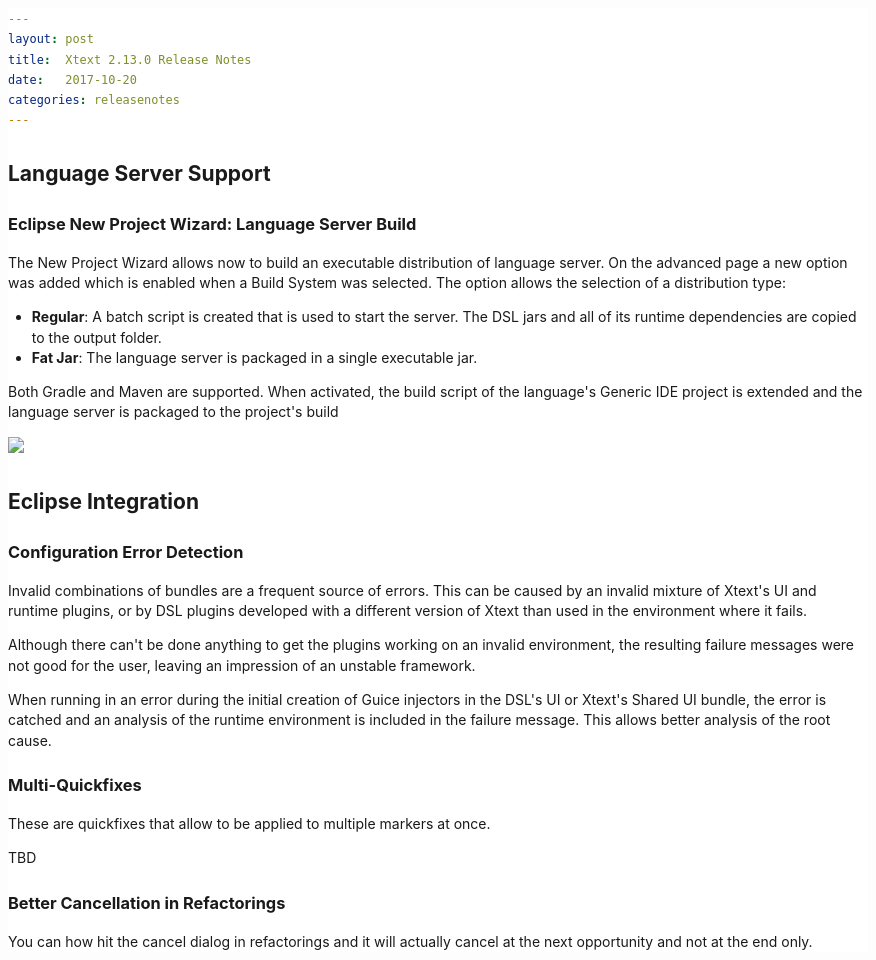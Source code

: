 ```yaml
---
layout: post
title:  Xtext 2.13.0 Release Notes
date:   2017-10-20
categories: releasenotes
---
```


## Language Server Support

### Eclipse New Project Wizard: Language Server Build

The New Project Wizard allows now to build an executable distribution of language server. On the advanced page a new option was added which is enabled when a Build System was selected. The option allows the selection of a distribution type:

* **Regular**: A batch script is created that is used to start the server. The DSL jars and all of its runtime dependencies are copied to the output folder.
* **Fat Jar**: The language server is packaged in a single executable jar.

Both Gradle and Maven are supported. When activated, the build script of the language's Generic IDE project is extended and the language server is packaged to the project's build 

![]({{site.baseurl}}/images/releasenotes/2_13_project-wizard-ls.png)


## Eclipse Integration

### Configuration Error Detection

Invalid combinations of bundles are a frequent source of errors. This can be caused by an invalid mixture of Xtext's UI and runtime plugins, or by DSL plugins developed with a different version of Xtext than used in the environment where it fails.

Although there can't be done anything to get the plugins working on an invalid environment, the resulting failure messages were not good for the user, leaving an impression of an unstable framework.

When running in an error during the initial creation of Guice injectors in the DSL's UI or Xtext's Shared UI bundle, the error is catched and an analysis of the runtime environment is included in the failure message. This allows better analysis of the root cause.

### Multi-Quickfixes

These are quickfixes that allow to be applied to multiple markers at once. 

TBD

### Better Cancellation in Refactorings

You can how hit the cancel dialog in refactorings and it will actually cancel at the next opportunity and not at the end only.
